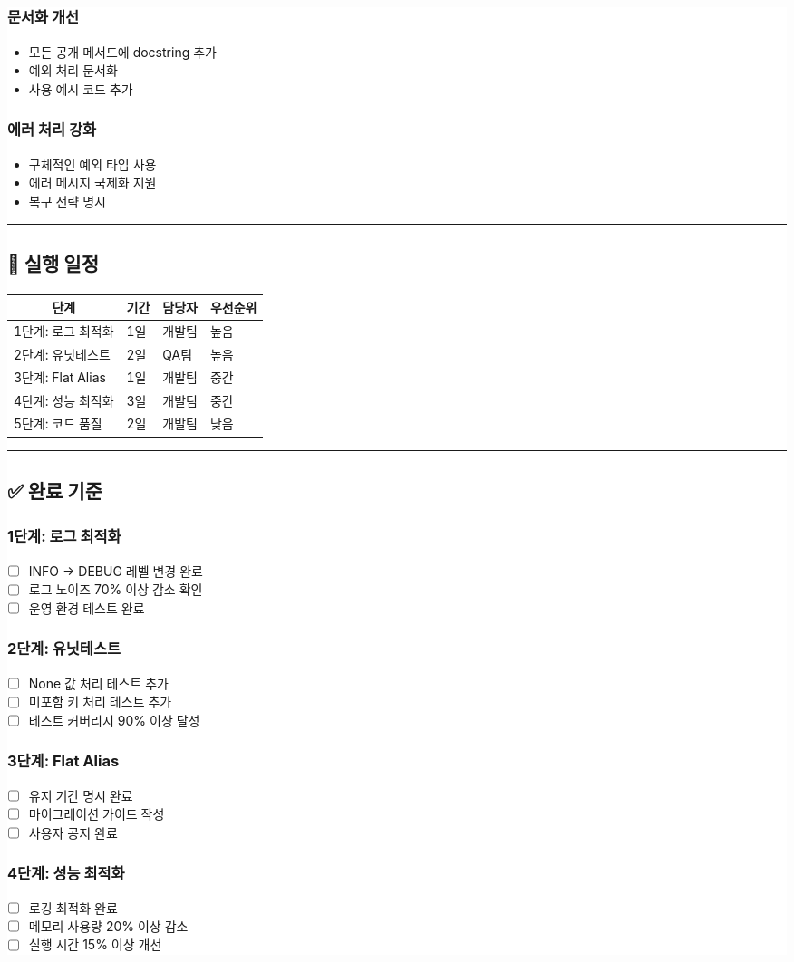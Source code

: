 ### 문서화 개선
- 모든 공개 메서드에 docstring 추가
- 예외 처리 문서화
- 사용 예시 코드 추가

### 에러 처리 강화
- 구체적인 예외 타입 사용
- 에러 메시지 국제화 지원
- 복구 전략 명시

---

## 📅 실행 일정

| 단계 | 기간 | 담당자 | 우선순위 |
|------|------|--------|----------|
| 1단계: 로그 최적화 | 1일 | 개발팀 | 높음 |
| 2단계: 유닛테스트 | 2일 | QA팀 | 높음 |
| 3단계: Flat Alias | 1일 | 개발팀 | 중간 |
| 4단계: 성능 최적화 | 3일 | 개발팀 | 중간 |
| 5단계: 코드 품질 | 2일 | 개발팀 | 낮음 |

---

## ✅ 완료 기준

### 1단계: 로그 최적화
- [ ] INFO → DEBUG 레벨 변경 완료
- [ ] 로그 노이즈 70% 이상 감소 확인
- [ ] 운영 환경 테스트 완료

### 2단계: 유닛테스트
- [ ] None 값 처리 테스트 추가
- [ ] 미포함 키 처리 테스트 추가
- [ ] 테스트 커버리지 90% 이상 달성

### 3단계: Flat Alias
- [ ] 유지 기간 명시 완료
- [ ] 마이그레이션 가이드 작성
- [ ] 사용자 공지 완료

### 4단계: 성능 최적화
- [ ] 로깅 최적화 완료
- [ ] 메모리 사용량 20% 이상 감소
- [ ] 실행 시간 15% 이상 개선
